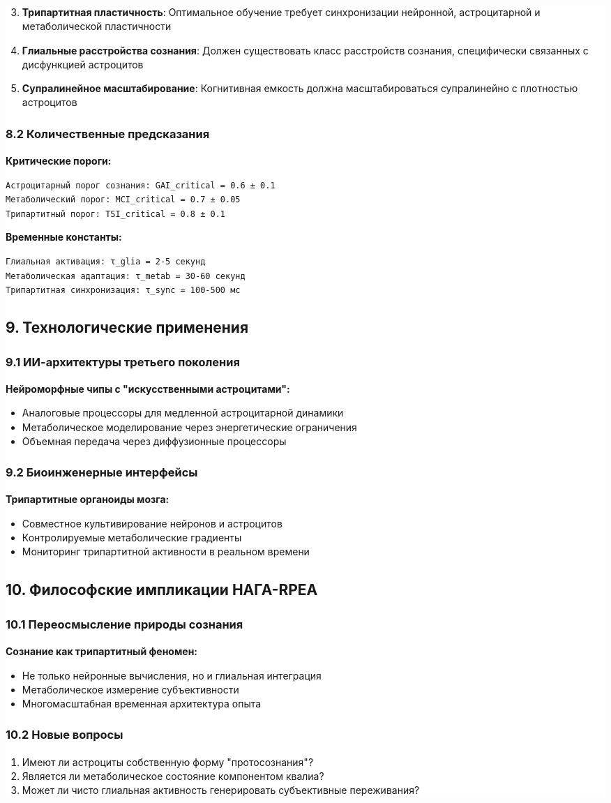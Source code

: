 3. **Трипартитная пластичность**: Оптимальное обучение требует синхронизации нейронной, астроцитарной и метаболической пластичности

4. **Глиальные расстройства сознания**: Должен существовать класс расстройств сознания, специфически связанных с дисфункцией астроцитов

5. **Супралинейное масштабирование**: Когнитивная емкость должна масштабироваться супралинейно с плотностью астроцитов

### 8.2 Количественные предсказания

**Критические пороги:**
```
Астроцитарный порог сознания: GAI_critical = 0.6 ± 0.1
Метаболический порог: MCI_critical = 0.7 ± 0.05
Трипартитный порог: TSI_critical = 0.8 ± 0.1
```

**Временные константы:**
```
Глиальная активация: τ_glia = 2-5 секунд
Метаболическая адаптация: τ_metab = 30-60 секунд  
Трипартитная синхронизация: τ_sync = 100-500 мс
```

## 9. Технологические применения

### 9.1 ИИ-архитектуры третьего поколения

**Нейроморфные чипы с "искусственными астроцитами":**
- Аналоговые процессоры для медленной астроцитарной динамики
- Метаболическое моделирование через энергетические ограничения
- Объемная передача через диффузионные процессоры

### 9.2 Биоинженерные интерфейсы

**Трипартитные органоиды мозга:**
- Совместное культивирование нейронов и астроцитов
- Контролируемые метаболические градиенты
- Мониторинг трипартитной активности в реальном времени

## 10. Философские импликации НАГА-RPEA

### 10.1 Переосмысление природы сознания

**Сознание как трипартитный феномен:**
- Не только нейронные вычисления, но и глиальная интеграция
- Метаболическое измерение субъективности
- Многомасштабная временная архитектура опыта

### 10.2 Новые вопросы

1. Имеют ли астроциты собственную форму "протосознания"?
2. Является ли метаболическое состояние компонентом квалиа?
3. Может ли чисто глиальная активность генерировать субъективные переживания?
